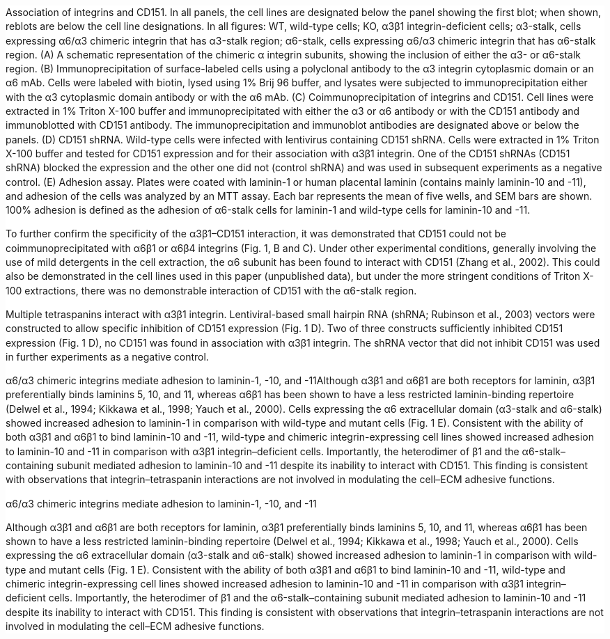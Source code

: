 Association of integrins and CD151. In all panels, the cell lines are designated below the panel showing the first blot; when shown, reblots are below the cell line designations. In all figures: WT, wild-type cells; KO, α3β1 integrin-deficient cells; α3-stalk, cells expressing α6/α3 chimeric integrin that has α3-stalk region; α6-stalk, cells expressing α6/α3 chimeric integrin that has α6-stalk region. (A) A schematic representation of the chimeric α integrin subunits, showing the inclusion of either the α3- or α6-stalk region. (B) Immunoprecipitation of surface-labeled cells using a polyclonal antibody to the α3 integrin cytoplasmic domain or an α6 mAb. Cells were labeled with biotin, lysed using 1% Brij 96 buffer, and lysates were subjected to immunoprecipitation either with the α3 cytoplasmic domain antibody or with the α6 mAb. (C) Coimmunoprecipitation of integrins and CD151. Cell lines were extracted in 1% Triton X-100 buffer and immunoprecipitated with either the α3 or α6 antibody or with the CD151 antibody and immunoblotted with CD151 antibody. The immunoprecipitation and immunoblot antibodies are designated above or below the panels. (D) CD151 shRNA. Wild-type cells were infected with lentivirus containing CD151 shRNA. Cells were extracted in 1% Triton X-100 buffer and tested for CD151 expression and for their association with α3β1 integrin. One of the CD151 shRNAs (CD151 shRNA) blocked the expression and the other one did not (control shRNA) and was used in subsequent experiments as a negative control. (E) Adhesion assay. Plates were coated with laminin-1 or human placental laminin (contains mainly laminin-10 and -11), and adhesion of the cells was analyzed by an MTT assay. Each bar represents the mean of five wells, and SEM bars are shown. 100% adhesion is defined as the adhesion of α6-stalk cells for laminin-1 and wild-type cells for laminin-10 and -11.

To further confirm the specificity of the α3β1–CD151 interaction, it was demonstrated that CD151 could not be coimmunoprecipitated with α6β1 or α6β4 integrins (Fig. 1, B and C). Under other experimental conditions, generally involving the use of mild detergents in the cell extraction, the α6 subunit has been found to interact with CD151 (Zhang et al., 2002). This could also be demonstrated in the cell lines used in this paper (unpublished data), but under the more stringent conditions of Triton X-100 extractions, there was no demonstrable interaction of CD151 with the α6-stalk region.

Multiple tetraspanins interact with α3β1 integrin. Lentiviral-based small hairpin RNA (shRNA; Rubinson et al., 2003) vectors were constructed to allow specific inhibition of CD151 expression (Fig. 1 D). Two of three constructs sufficiently inhibited CD151 expression (Fig. 1 D), no CD151 was found in association with α3β1 integrin. The shRNA vector that did not inhibit CD151 was used in further experiments as a negative control.

α6/α3 chimeric integrins mediate adhesion to laminin-1, -10, and -11Although α3β1 and α6β1 are both receptors for laminin, α3β1 preferentially binds laminins 5, 10, and 11, whereas α6β1 has been shown to have a less restricted laminin-binding repertoire (Delwel et al., 1994; Kikkawa et al., 1998; Yauch et al., 2000). Cells expressing the α6 extracellular domain (α3-stalk and α6-stalk) showed increased adhesion to laminin-1 in comparison with wild-type and mutant cells (Fig. 1 E). Consistent with the ability of both α3β1 and α6β1 to bind laminin-10 and -11, wild-type and chimeric integrin-expressing cell lines showed increased adhesion to laminin-10 and -11 in comparison with α3β1 integrin–deficient cells. Importantly, the heterodimer of β1 and the α6-stalk–containing subunit mediated adhesion to laminin-10 and -11 despite its inability to interact with CD151. This finding is consistent with observations that integrin–tetraspanin interactions are not involved in modulating the cell–ECM adhesive functions.

α6/α3 chimeric integrins mediate adhesion to laminin-1, -10, and -11

Although α3β1 and α6β1 are both receptors for laminin, α3β1 preferentially binds laminins 5, 10, and 11, whereas α6β1 has been shown to have a less restricted laminin-binding repertoire (Delwel et al., 1994; Kikkawa et al., 1998; Yauch et al., 2000). Cells expressing the α6 extracellular domain (α3-stalk and α6-stalk) showed increased adhesion to laminin-1 in comparison with wild-type and mutant cells (Fig. 1 E). Consistent with the ability of both α3β1 and α6β1 to bind laminin-10 and -11, wild-type and chimeric integrin-expressing cell lines showed increased adhesion to laminin-10 and -11 in comparison with α3β1 integrin–deficient cells. Importantly, the heterodimer of β1 and the α6-stalk–containing subunit mediated adhesion to laminin-10 and -11 despite its inability to interact with CD151. This finding is consistent with observations that integrin–tetraspanin interactions are not involved in modulating the cell–ECM adhesive functions.
